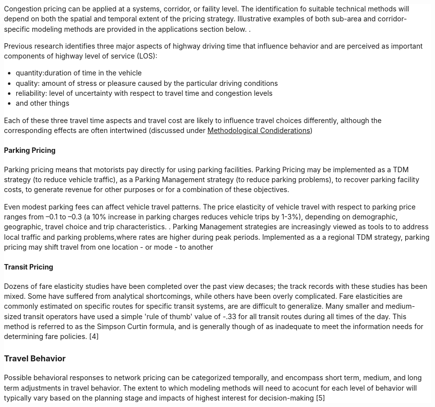 Congestion pricing can be applied at a systems, corridor, or faility level. The identification fo suitable technical methods will depend on both the spatial and temporal extent of the pricing strategy. Illustrative examples of both sub-area and corridor-specific modeling methods are provided in the applications section below. .

Previous research identifies three major aspects of highway driving time that influence behavior and are perceived as important components of highway level of service (LOS):

-   quantity:duration of time in the vehicle
-   quality: amount of stress or pleasure caused by the particular driving conditions
-   reliability: level of uncertainty with respect to travel time and congestion levels
- and other things

Each of these three travel time aspects and travel cost are likely to influence travel choices differently, although the corresponding effects are often intertwined (discussed under [Methodological Condiderations](#Methodological_Considerations "wikilink"))

#### Parking Pricing

Parking pricing means that motorists pay directly for using parking facilities. Parking Pricing may be implemented as a TDM strategy (to reduce vehicle traffic), as a Parking Management strategy (to reduce parking problems), to recover parking facility costs, to generate revenue for other purposes or for a combination of these objectives.

Even modest parking fees can affect vehicle travel patterns. The price elasticity of vehicle travel with respect to parking price ranges from –0.1 to –0.3 (a 10% increase in parking charges reduces vehicle trips by 1-3%), depending on demographic, geographic, travel choice and trip characteristics. . Parking Management strategies are increasingly viewed as tools to to address local traffic and parking problems,where rates are higher during peak periods. Implemented as a a regional TDM strategy, parking pricing may shift travel from one location - or mode - to another

#### Transit Pricing

Dozens of fare elasticity studies have been completed over the past view decases; the track records with these studies has been mixed. Some have suffered from analytical shortcomings, while others have been overly complicated. Fare elasticities are commonly estimated on specific routes for specific transit systems, are are difficult to generalize. Many smaller and medium-sized transit operators have used a simple 'rule of thumb' value of -.33 for all transit routes during all times of the day. This method is referred to as the Simpson Curtin formula, and is generally though of as inadequate to meet the information needs for determining fare policies. [4]

### Travel Behavior

Possible behavioral responses to network pricing can be categorized temporally, and encompass short term, medium, and long term adjustments in travel behavior. The extent to which modeling methods will need to acocunt for each level of behavior will typically vary based on the planning stage and impacts of highest interest for decision-making [5]
